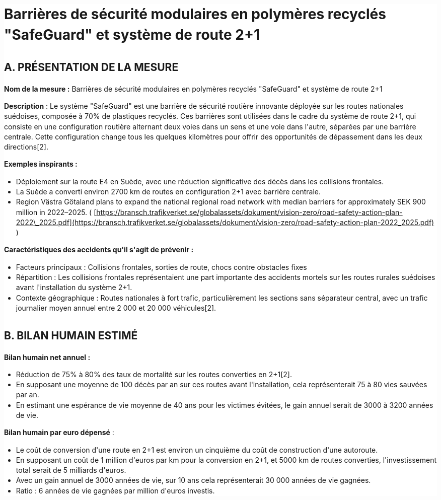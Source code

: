 # **Barrières de sécurité modulaires en polymères recyclés "SafeGuard" et système de route 2+1**

## **A. PRÉSENTATION DE LA MESURE**

**Nom de la mesure :** Barrières de sécurité modulaires en polymères recyclés "SafeGuard" et système de route 2+1

**Description** : Le système "SafeGuard" est une barrière de sécurité routière innovante déployée sur les routes nationales suédoises, composée à 70% de plastiques recyclés. Ces barrières sont utilisées dans le cadre du système de route 2+1, qui consiste en une configuration routière alternant deux voies dans un sens et une voie dans l'autre, séparées par une barrière centrale. Cette configuration change tous les quelques kilomètres pour offrir des opportunités de dépassement dans les deux directions\[2\].

**Exemples inspirants :**

* Déploiement sur la route E4 en Suède, avec une réduction significative des décès dans les collisions frontales.  
*  La Suède a converti environ 2700 km de routes en configuration 2+1 avec barrière centrale.  
* Region Västra Götaland plans to expand the national regional road network with median barriers for approximately SEK 900 million in 2022–2025. ( [https://bransch.trafikverket.se/globalassets/dokument/vision-zero/road-safety-action-plan-2022\_2025.pdf](https://bransch.trafikverket.se/globalassets/dokument/vision-zero/road-safety-action-plan-2022_2025.pdf) )

**Caractéristiques des accidents qu'il s'agit de prévenir :**

* Facteurs principaux : Collisions frontales, sorties de route, chocs contre obstacles fixes  
* Répartition : Les collisions frontales représentaient une part importante des accidents mortels sur les routes rurales suédoises avant l'installation du système 2+1.  
* Contexte géographique : Routes nationales à fort trafic, particulièrement les sections sans séparateur central, avec un trafic journalier moyen annuel entre 2 000 et 20 000 véhicules\[2\].


  

## **B. BILAN HUMAIN ESTIMÉ**

**Bilan humain net annuel :**

* Réduction de 75% à 80% des taux de mortalité sur les routes converties en 2+1\[2\].  
* En supposant une moyenne de 100 décès par an sur ces routes avant l'installation, cela représenterait 75 à 80 vies sauvées par an.  
* En estimant une espérance de vie moyenne de 40 ans pour les victimes évitées, le gain annuel serait de 3000 à 3200 années de vie.

**Bilan humain par euro dépensé** :

* Le coût de conversion d'une route en 2+1 est environ un cinquième du coût de construction d'une autoroute.  
* En supposant un coût de 1 million d'euros par km pour la conversion en 2+1, et 5000 km de routes converties, l'investissement total serait de 5 milliards d'euros.  
* Avec un gain annuel de 3000 années de vie, sur 10 ans cela représenterait 30 000 années de vie gagnées.  
* Ratio : 6 années de vie gagnées par million d'euros investis.

